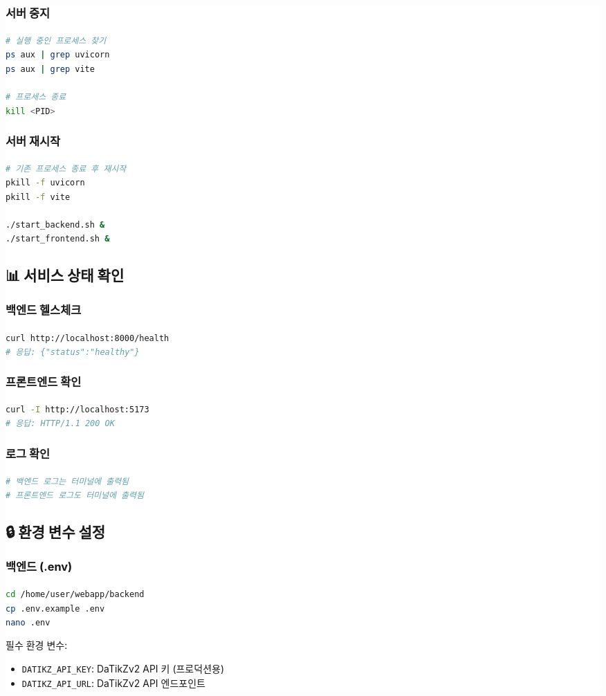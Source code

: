 ### 서버 중지
```bash
# 실행 중인 프로세스 찾기
ps aux | grep uvicorn
ps aux | grep vite

# 프로세스 종료
kill <PID>
```

### 서버 재시작
```bash
# 기존 프로세스 종료 후 재시작
pkill -f uvicorn
pkill -f vite

./start_backend.sh &
./start_frontend.sh &
```

## 📊 서비스 상태 확인

### 백엔드 헬스체크
```bash
curl http://localhost:8000/health
# 응답: {"status":"healthy"}
```

### 프론트엔드 확인
```bash
curl -I http://localhost:5173
# 응답: HTTP/1.1 200 OK
```

### 로그 확인
```bash
# 백엔드 로그는 터미널에 출력됨
# 프론트엔드 로그도 터미널에 출력됨
```

## 🔒 환경 변수 설정

### 백엔드 (.env)
```bash
cd /home/user/webapp/backend
cp .env.example .env
nano .env
```

필수 환경 변수:
- `DATIKZ_API_KEY`: DaTikZv2 API 키 (프로덕션용)
- `DATIKZ_API_URL`: DaTikZv2 API 엔드포인트
